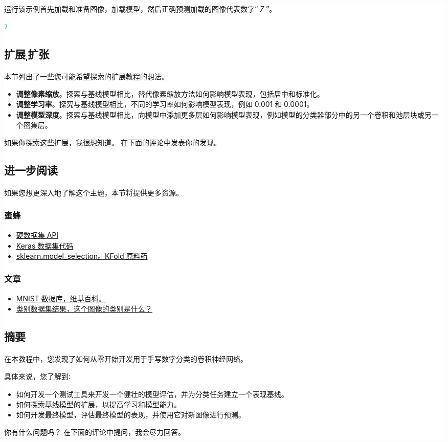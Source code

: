 运行该示例首先加载和准备图像，加载模型，然后正确预测加载的图像代表数字“ *7* ”。

```py
7
```

## 扩展ˌ扩张

本节列出了一些您可能希望探索的扩展教程的想法。

*   **调整像素缩放**。探索与基线模型相比，替代像素缩放方法如何影响模型表现，包括居中和标准化。
*   **调整学习率**。探究与基线模型相比，不同的学习率如何影响模型表现，例如 0.001 和 0.0001。
*   **调整模型深度**。探索与基线模型相比，向模型中添加更多层如何影响模型表现，例如模型的分类器部分中的另一个卷积和池层块或另一个密集层。

如果你探索这些扩展，我很想知道。
在下面的评论中发表你的发现。

## 进一步阅读

如果您想更深入地了解这个主题，本节将提供更多资源。

### 蜜蜂

*   [硬数据集 API](https://keras.io/datasets/)
*   [Keras 数据集代码](https://github.com/keras-team/keras/tree/master/keras/datasets)
*   [sklearn.model_selection。KFold 原料药](https://Sklearn.org/stable/modules/generated/sklearn.model_selection.KFold.html)

### 文章

*   [MNIST 数据库，维基百科。](https://en.wikipedia.org/wiki/MNIST_database)
*   [类别数据集结果，这个图像的类别是什么？](https://rodrigob.github.io/are_we_there_yet/build/classification_datasets_results.html)

## 摘要

在本教程中，您发现了如何从零开始开发用于手写数字分类的卷积神经网络。

具体来说，您了解到:

*   如何开发一个测试工具来开发一个健壮的模型评估，并为分类任务建立一个表现基线。
*   如何探索基线模型的扩展，以提高学习和模型能力。
*   如何开发最终模型，评估最终模型的表现，并使用它对新图像进行预测。

你有什么问题吗？
在下面的评论中提问，我会尽力回答。